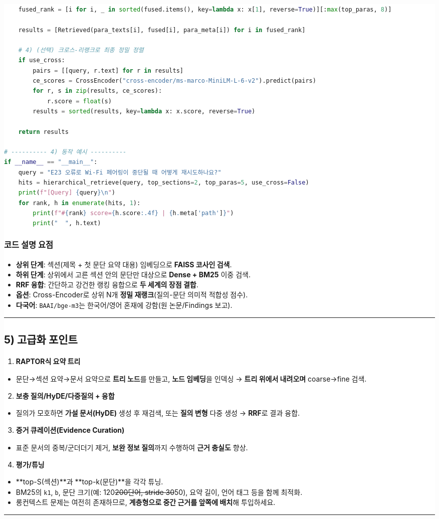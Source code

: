 ```python
    fused_rank = [i for i, _ in sorted(fused.items(), key=lambda x: x[1], reverse=True)][:max(top_paras, 8)]

    results = [Retrieved(para_texts[i], fused[i], para_meta[i]) for i in fused_rank]

    # 4) (선택) 크로스-리랭크로 최종 정밀 정렬
    if use_cross:
        pairs = [[query, r.text] for r in results]
        ce_scores = CrossEncoder("cross-encoder/ms-marco-MiniLM-L-6-v2").predict(pairs)
        for r, s in zip(results, ce_scores):
            r.score = float(s)
        results = sorted(results, key=lambda x: x.score, reverse=True)

    return results

# ---------- 4) 동작 예시 ----------
if __name__ == "__main__":
    query = "E23 오류로 Wi-Fi 페어링이 중단될 때 어떻게 재시도하나요?"
    hits = hierarchical_retrieve(query, top_sections=2, top_paras=5, use_cross=False)
    print(f"[Query] {query}\n")
    for rank, h in enumerate(hits, 1):
        print(f"#{rank} score={h.score:.4f} | {h.meta['path']}")
        print("  ", h.text)
```

### 코드 설명 요점

* **상위 단계**: 섹션(제목 + 첫 문단 요약 대용) 임베딩으로 **FAISS 코사인 검색**.
* **하위 단계**: 상위에서 고른 섹션 안의 문단만 대상으로 **Dense + BM25** 이중 검색.
* **RRF 융합**: 간단하고 강건한 랭킹 융합으로 **두 세계의 장점 결합**.
* **옵션**: Cross-Encoder로 상위 N개 **정밀 재랭크**(질의-문단 의미적 적합성 점수).
* **다국어**: `BAAI/bge-m3`는 한국어/영어 혼재에 강함(원 논문/Findings 보고).

---

## 5) 고급화 포인트

1. **RAPTOR식 요약 트리**

* 문단→섹션 요약→문서 요약으로 **트리 노드**를 만들고, **노드 임베딩**을 인덱싱 → **트리 위에서 내려오며** coarse→fine 검색.

2. **보충 질의/HyDE/다중질의 + 융합**

* 질의가 모호하면 **가설 문서(HyDE)** 생성 후 재검색, 또는 **질의 변형** 다중 생성 → **RRF**로 결과 융합.

3. **증거 큐레이션(Evidence Curation)**

* 표준 문서의 중복/군더더기 제거, **보완 정보 질의**까지 수행하여 **근거 충실도** 향상.

4. **평가/튜닝**

* \*\*top-S(섹션)\*\*과 \*\*top-k(문단)\*\*을 각각 튜닝.
* BM25의 `k1`, `b`, 문단 크기(예: 120~~200단어, stride 30~~50), 요약 길이, 언어 태그 등을 함께 최적화.
* 롱컨텍스트 문제는 여전히 존재하므로, **계층형으로 중간 근거를 앞쪽에 배치**해 투입하세요.

---

[1]: https://arxiv.org/abs/2307.03172?utm_source=chatgpt.com "Lost in the Middle: How Language Models Use Long Contexts - arXiv"
[2]: https://aclanthology.org/2024.tacl-1.9/?utm_source=chatgpt.com "Lost in the Middle: How Language Models Use Long Contexts"
[3]: https://openreview.net/forum?id=k3ibnAmzKG&utm_source=chatgpt.com "RAG vs. Long Context: Examining Frontier Large ..."
[4]: https://arxiv.org/abs/2501.01880?utm_source=chatgpt.com "Long Context vs. RAG for LLMs: An Evaluation and Revisits"
[5]: https://arxiv.org/abs/2310.11511?utm_source=chatgpt.com "Self-RAG: Learning to Retrieve, Generate, and Critique through Self-Reflection"
[6]: https://openreview.net/pdf?id=hSyW5go0v8&utm_source=chatgpt.com "SELF-RAG: LEARNING TO RETRIEVE, GENERATE, AND ..."
[7]: https://selfrag.github.io/?utm_source=chatgpt.com "Self-RAG: Learning to Retrieve, Generate and Critique ..."
[8]: https://arxiv.org/abs/2005.11401?utm_source=chatgpt.com "Retrieval-Augmented Generation for Knowledge-Intensive NLP Tasks"
[9]: https://arxiv.org/abs/1706.03762?utm_source=chatgpt.com "[1706.03762] Attention Is All You Need"
[10]: https://proceedings.neurips.cc/paper_files/paper/2022/file/67d57c32e20fd0a7a302cb81d36e40d5-Supplemental-Conference.pdf?utm_source=chatgpt.com "Fast and Memory-Efficient Exact Attention with IO-Awareness"
[11]: https://arxiv.org/abs/2402.03216?utm_source=chatgpt.com "BGE M3-Embedding: Multi-Lingual, Multi-Functionality, Multi-Granularity Text Embeddings Through Self-Knowledge Distillation"
[12]: https://aclanthology.org/2024.findings-acl.137/?utm_source=chatgpt.com "M3-Embedding: Multi-Linguality, Multi-Functionality, ..."
[13]: https://arxiv.org/abs/2401.18059?utm_source=chatgpt.com "RAPTOR: Recursive Abstractive Processing for Tree-Organized Retrieval"
[14]: https://www.ragas.io/?utm_source=chatgpt.com "Ragas"
[15]: https://medium.com/data-science/evaluating-rag-applications-with-ragas-81d67b0ee31a?utm_source=chatgpt.com "Evaluating RAG Applications with RAGAs"
[16]: https://github.com/gkamradt/LLMTest_NeedleInAHaystack?utm_source=chatgpt.com "gkamradt/LLMTest_NeedleInAHaystack"
[17]: https://arxiv.org/html/2405.07437v2?utm_source=chatgpt.com "Evaluation of Retrieval-Augmented Generation: A Survey"
[18]: https://arxiv.org/abs/2406.11230?utm_source=chatgpt.com "Multimodal Needle in a Haystack: Benchmarking Long ..."
[19]: https://aclanthology.org/2025.naacl-long.166.pdf?utm_source=chatgpt.com "Multimodal Needle in a Haystack: Benchmarking Long- ..."
